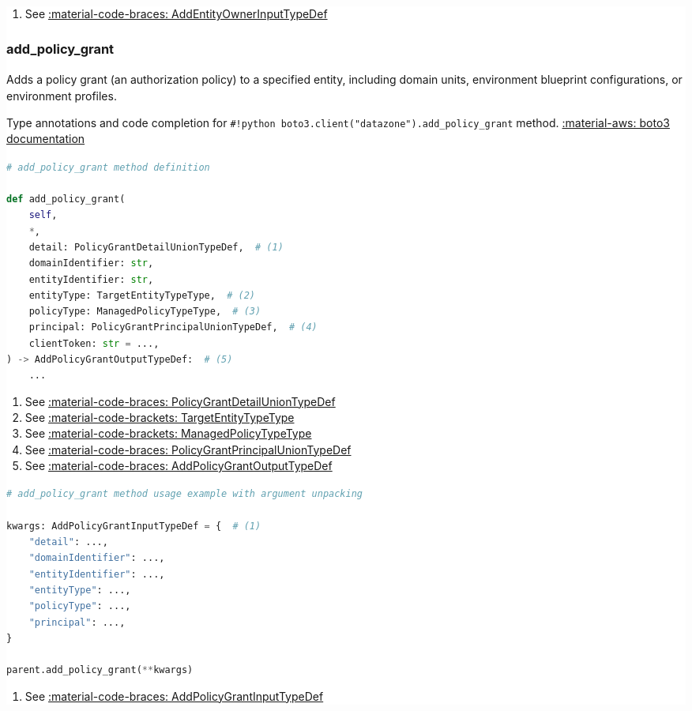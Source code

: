 1. See [:material-code-braces: AddEntityOwnerInputTypeDef](./type_defs.md#addentityownerinputtypedef)

### add\_policy\_grant

Adds a policy grant (an authorization policy) to a specified entity, including
domain units, environment blueprint configurations, or environment profiles.

Type annotations and code completion for `#!python boto3.client("datazone").add_policy_grant` method.
[:material-aws: boto3 documentation](https://boto3.amazonaws.com/v1/documentation/api/latest/reference/services/datazone/client/add_policy_grant.html)

```python
# add_policy_grant method definition

def add_policy_grant(
    self,
    *,
    detail: PolicyGrantDetailUnionTypeDef,  # (1)
    domainIdentifier: str,
    entityIdentifier: str,
    entityType: TargetEntityTypeType,  # (2)
    policyType: ManagedPolicyTypeType,  # (3)
    principal: PolicyGrantPrincipalUnionTypeDef,  # (4)
    clientToken: str = ...,
) -> AddPolicyGrantOutputTypeDef:  # (5)
    ...
```

1. See [:material-code-braces: PolicyGrantDetailUnionTypeDef](#policygrantdetailuniontypedef)
2. See [:material-code-brackets: TargetEntityTypeType](./literals.md#targetentitytypetype)
3. See [:material-code-brackets: ManagedPolicyTypeType](./literals.md#managedpolicytypetype)
4. See [:material-code-braces: PolicyGrantPrincipalUnionTypeDef](#policygrantprincipaluniontypedef)
5. See [:material-code-braces: AddPolicyGrantOutputTypeDef](./type_defs.md#addpolicygrantoutputtypedef)


```python
# add_policy_grant method usage example with argument unpacking

kwargs: AddPolicyGrantInputTypeDef = {  # (1)
    "detail": ...,
    "domainIdentifier": ...,
    "entityIdentifier": ...,
    "entityType": ...,
    "policyType": ...,
    "principal": ...,
}

parent.add_policy_grant(**kwargs)
```

1. See [:material-code-braces: AddPolicyGrantInputTypeDef](./type_defs.md#addpolicygrantinputtypedef)
